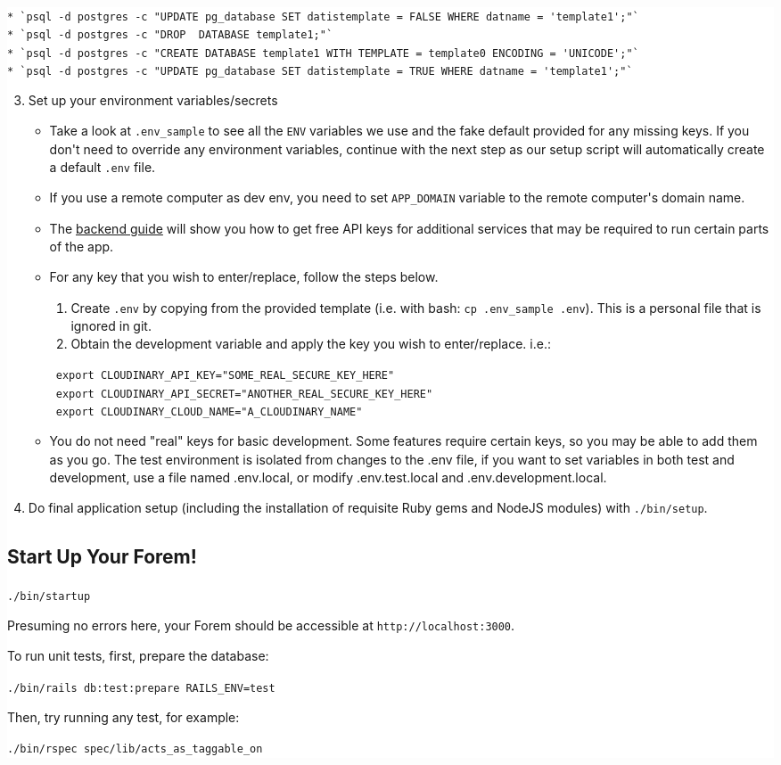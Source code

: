     * `psql -d postgres -c "UPDATE pg_database SET datistemplate = FALSE WHERE datname = 'template1';"`
    * `psql -d postgres -c "DROP  DATABASE template1;"`
    * `psql -d postgres -c "CREATE DATABASE template1 WITH TEMPLATE = template0 ENCODING = 'UNICODE';"`
    * `psql -d postgres -c "UPDATE pg_database SET datistemplate = TRUE WHERE datname = 'template1';"`

3. Set up your environment variables/secrets

   - Take a look at `.env_sample` to see all the `ENV` variables we use and the
     fake default provided for any missing keys.
     If you don't need to override any environment variables, continue with
     the next step as our setup script will automatically create a default
     `.env` file.
   - If you use a remote computer as dev env, you need to set `APP_DOMAIN`
     variable to the remote computer's domain name.
   - The [backend guide](/backend/authentication) will show you how to get free API keys for
     additional services that may be required to run certain parts of the app.
   - For any key that you wish to enter/replace, follow the steps below.

     1. Create `.env` by copying from the provided template (i.e. with bash:
        `cp .env_sample .env`). This is a personal file that is ignored in git.
     2. Obtain the development variable and apply the key you wish to
        enter/replace. i.e.:

     ```shell
      export CLOUDINARY_API_KEY="SOME_REAL_SECURE_KEY_HERE"
      export CLOUDINARY_API_SECRET="ANOTHER_REAL_SECURE_KEY_HERE"
      export CLOUDINARY_CLOUD_NAME="A_CLOUDINARY_NAME"
     ```

   - You do not need "real" keys for basic development. Some features require
     certain keys, so you may be able to add them as you go. The test environment
	 is isolated from changes to the .env file, if you want to set variables in both
	 test and development, use a file named .env.local, or modify .env.test.local
	 and .env.development.local.

4. Do final application setup (including the installation of requisite Ruby gems and NodeJS modules) with `./bin/setup`.

## Start Up Your Forem!

```sh
./bin/startup
```

Presuming no errors here, your Forem should be accessible at `http://localhost:3000`.

To run unit tests, first, prepare the database:

```sh
./bin/rails db:test:prepare RAILS_ENV=test
```

Then, try running any test, for example:

```sh
./bin/rspec spec/lib/acts_as_taggable_on
```
